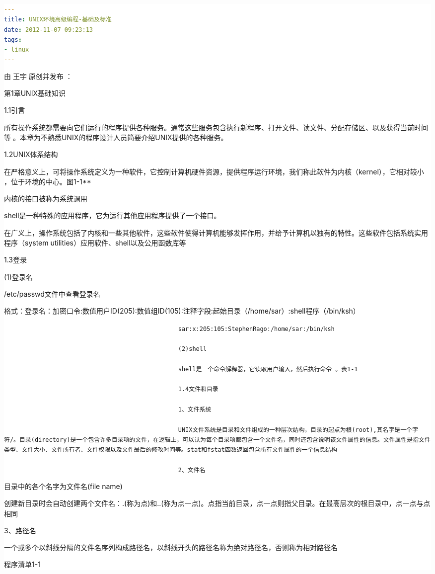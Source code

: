 ```yaml
---
title: UNIX环境高级编程-基础及标准
date: 2012-11-07 09:23:13
tags:
- linux
---
```



由 王宇 原创并发布 ：



第1章UNIX基础知识 

1.1引言 

所有操作系统都需要向它们运行的程序提供各种服务。通常这些服务包含执行新程序、打开文件、读文件、分配存储区、以及获得当前时间等 。本章为不熟悉UNIX的程序设计人员简要介绍UNIX提供的各种服务。

1.2UNIX体系结构 

在严格意义上，可将操作系统定义为一种软件，它控制计算机硬件资源，提供程序运行环境，我们称此软件为内核（kernel），它相对较小 ，位于环境的中心。图1-1**



内核的接口被称为系统调用 

shell是一种特殊的应用程序，它为运行其他应用程序提供了一个接口。 

在广义上，操作系统包括了内核和一些其他软件，这些软件使得计算机能够发挥作用，并给予计算机以独有的特性。这些软件包括系统实用程序（system utilities）应用软件、shell以及公用函数库等  

1.3登录

(1)登录名 

/etc/passwd文件中查看登录名 

格式：登录名：加密口令:数值用户ID(205):数值组ID(105):注释字段:起始目录（/home/sar）:shell程序（/bin/ksh） 

                                                     sar:x:205:105:StephenRago:/home/sar:/bin/ksh

                                                     (2)shell 

                                                     shell是一个命令解释器，它读取用户输入，然后执行命令 。表1-1

                                                     1.4文件和目录 

                                                     1、文件系统 

                                                     UNIX文件系统是目录和文件组成的一种层次结构，目录的起点为根(root),其名字是一个字符/。目录(directory)是一个包含许多目录项的文件，在逻辑上，可以认为每个目录项都包含一个文件名，同时还包含说明该文件属性的信息。文件属性是指文件类型、文件大小、文件所有者、文件权限以及文件最后的修改时间等。stat和fstat函数返回包含所有文件属性的一个信息结构

                                                     2、文件名 

目录中的各个名字为文件名(file name)

  创建新目录时会自动创建两个文件名：.(称为点)和..(称为点一点)。点指当前目录，点一点则指父目录。在最高层次的根目录中，点一点与点相同 

  3、路径名 

  一个或多个以斜线分隔的文件名序列构成路径名，以斜线开头的路径名称为绝对路径名，否则称为相对路径名 

  程序清单1-1
